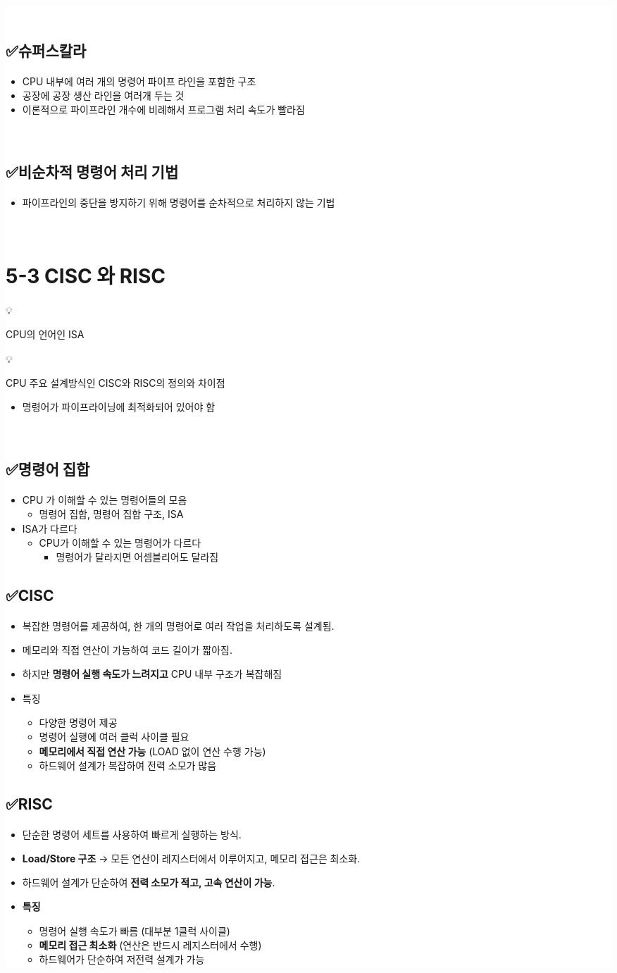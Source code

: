 ### 
<br>


## ✅슈퍼스칼라

- CPU 내부에 여러 개의 명령어 파이프 라인을 포함한 구조
- 공장에 공장 생산 라인을 여러개 두는 것
- 이론적으로 파이프라인 개수에 비례해서 프로그램 처리 속도가 빨라짐
<br>

## ✅비순차적 명령어 처리 기법

- 파이프라인의 중단을 방지하기 위해 명령어를 순차적으로 처리하지 않는 기법

<br>

# 5-3 CISC 와 RISC

<aside>
💡

CPU의 언어인 ISA 

</aside>

<aside>
💡

CPU 주요 설계방식인 CISC와 RISC의 정의와 차이점 

</aside>

- 명령어가 파이프라이닝에 최적화되어 있어야 함

<br>

## ✅명령어 집합

- CPU 가 이해할 수 있는 명령어들의 모음
    - 명령어 집합, 명령어 집합 구조, ISA
- ISA가 다르다
    - CPU가 이해할 수 있는 명령어가 다르다
        - 명령어가 달라지면 어셈블리어도 달라짐

## ✅CISC

- 복잡한 명령어를 제공하여, 한 개의 명령어로 여러 작업을 처리하도록 설계됨.
- 메모리와 직접 연산이 가능하여 코드 길이가 짧아짐.
- 하지만 **명령어 실행 속도가 느려지고** CPU 내부 구조가 복잡해짐

- 특징
    - 다양한 명령어 제공
    - 명령어 실행에 여러 클럭 사이클 필요
    - **메모리에서 직접 연산 가능** (LOAD 없이 연산 수행 가능)
    - 하드웨어 설계가 복잡하여 전력 소모가 많음

## ✅RISC

- 단순한 명령어 세트를 사용하여 빠르게 실행하는 방식.
- **Load/Store 구조** → 모든 연산이 레지스터에서 이루어지고, 메모리 접근은 최소화.
- 하드웨어 설계가 단순하여 **전력 소모가 적고, 고속 연산이 가능**.

- **특징**
    - 명령어 실행 속도가 빠름 (대부분 1클럭 사이클)
    - **메모리 접근 최소화** (연산은 반드시 레지스터에서 수행)
    - 하드웨어가 단순하여 저전력 설계가 가능